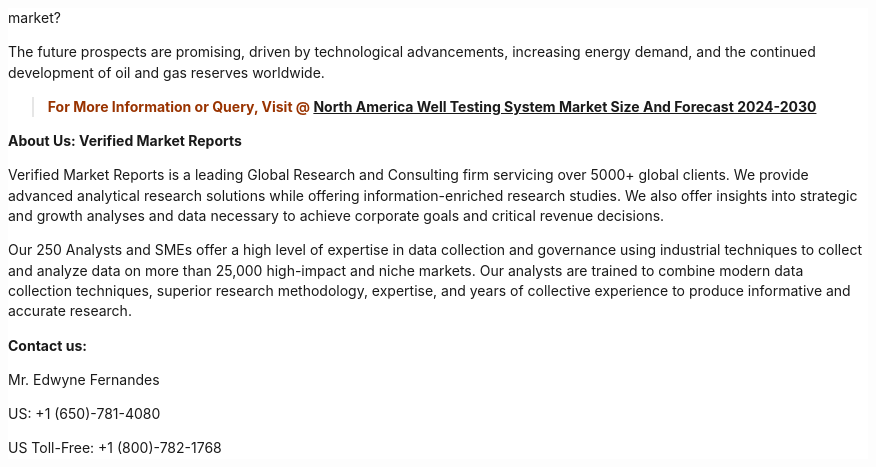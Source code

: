 market?</div><div></h3><p>The future prospects are promising, driven by technological advancements, increasing energy demand, and the continued development of oil and gas reserves worldwide.</p></body></html></p><blockquote><p><span style="color: #993300;"><strong>For More Information or Query, Visit @ <a href="https://www.verifiedmarketreports.com/product/well-testing-system-market/">North America Well Testing System Market Size And Forecast 2024-2030</a></strong></span></p></blockquote><p><strong>About Us: Verified Market Reports</strong></p><p>Verified Market Reports is a leading Global Research and Consulting firm servicing over 5000+ global clients. We provide advanced analytical research solutions while offering information-enriched research studies. We also offer insights into strategic and growth analyses and data necessary to achieve corporate goals and critical revenue decisions.</p><p>Our 250 Analysts and SMEs offer a high level of expertise in data collection and governance using industrial techniques to collect and analyze data on more than 25,000 high-impact and niche markets. Our analysts are trained to combine modern data collection techniques, superior research methodology, expertise, and years of collective experience to produce informative and accurate research.</p><p><strong>Contact us:</strong></p><p>Mr. Edwyne Fernandes</p><p>US: +1 (650)-781-4080</p><p>US Toll-Free: +1 (800)-782-1768</p>
